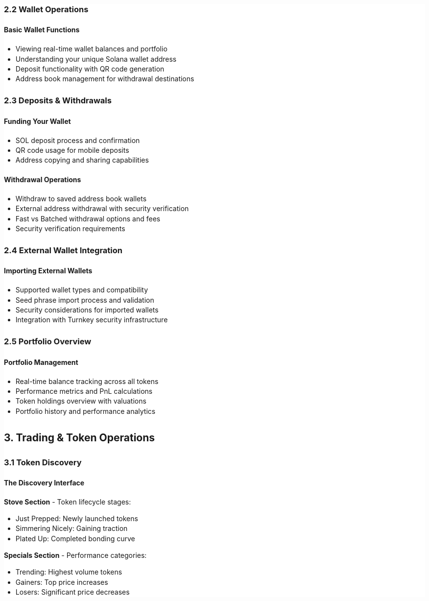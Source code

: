 ### 2.2 Wallet Operations

#### Basic Wallet Functions
- Viewing real-time wallet balances and portfolio
- Understanding your unique Solana wallet address
- Deposit functionality with QR code generation
- Address book management for withdrawal destinations

### 2.3 Deposits & Withdrawals

#### Funding Your Wallet
- SOL deposit process and confirmation
- QR code usage for mobile deposits
- Address copying and sharing capabilities

#### Withdrawal Operations
- Withdraw to saved address book wallets
- External address withdrawal with security verification
- Fast vs Batched withdrawal options and fees
- Security verification requirements

### 2.4 External Wallet Integration

#### Importing External Wallets
- Supported wallet types and compatibility
- Seed phrase import process and validation
- Security considerations for imported wallets
- Integration with Turnkey security infrastructure

### 2.5 Portfolio Overview

#### Portfolio Management
- Real-time balance tracking across all tokens
- Performance metrics and PnL calculations
- Token holdings overview with valuations
- Portfolio history and performance analytics

## 3. Trading & Token Operations

### 3.1 Token Discovery

#### The Discovery Interface

**Stove Section** - Token lifecycle stages:
- Just Prepped: Newly launched tokens
- Simmering Nicely: Gaining traction
- Plated Up: Completed bonding curve

**Specials Section** - Performance categories:
- Trending: Highest volume tokens
- Gainers: Top price increases
- Losers: Significant price decreases
